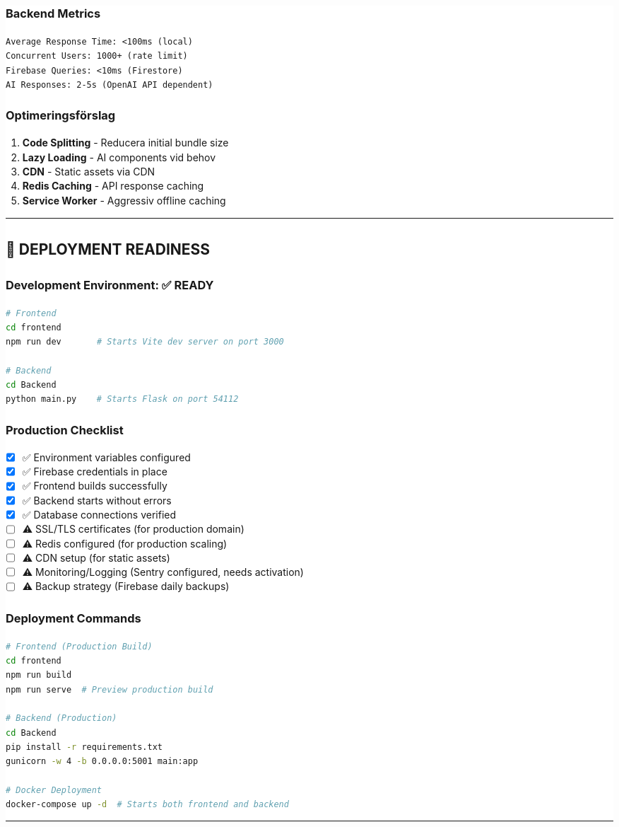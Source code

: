 ### Backend Metrics

```
Average Response Time: <100ms (local)
Concurrent Users: 1000+ (rate limit)
Firebase Queries: <10ms (Firestore)
AI Responses: 2-5s (OpenAI API dependent)
```

### Optimeringsförslag

1. **Code Splitting** - Reducera initial bundle size
2. **Lazy Loading** - AI components vid behov
3. **CDN** - Static assets via CDN
4. **Redis Caching** - API response caching
5. **Service Worker** - Aggressiv offline caching

---

## 🚀 DEPLOYMENT READINESS

### Development Environment: ✅ **READY**

```bash
# Frontend
cd frontend
npm run dev       # Starts Vite dev server on port 3000

# Backend
cd Backend
python main.py    # Starts Flask on port 54112
```

### Production Checklist

- [x] ✅ Environment variables configured
- [x] ✅ Firebase credentials in place
- [x] ✅ Frontend builds successfully
- [x] ✅ Backend starts without errors
- [x] ✅ Database connections verified
- [ ] ⚠️ SSL/TLS certificates (for production domain)
- [ ] ⚠️ Redis configured (for production scaling)
- [ ] ⚠️ CDN setup (for static assets)
- [ ] ⚠️ Monitoring/Logging (Sentry configured, needs activation)
- [ ] ⚠️ Backup strategy (Firebase daily backups)

### Deployment Commands

```bash
# Frontend (Production Build)
cd frontend
npm run build
npm run serve  # Preview production build

# Backend (Production)
cd Backend
pip install -r requirements.txt
gunicorn -w 4 -b 0.0.0.0:5001 main:app

# Docker Deployment
docker-compose up -d  # Starts both frontend and backend
```

---